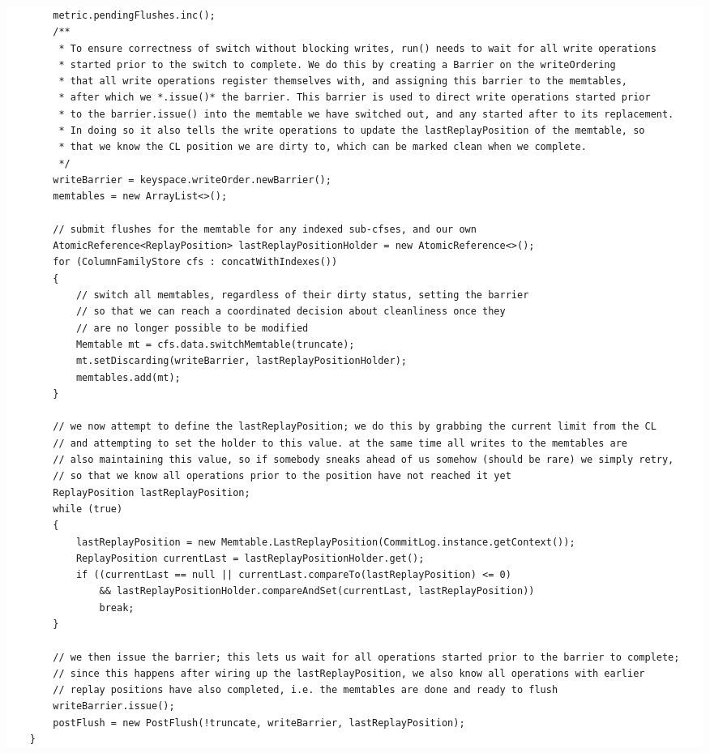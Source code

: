             metric.pendingFlushes.inc();
            /**
             * To ensure correctness of switch without blocking writes, run() needs to wait for all write operations
             * started prior to the switch to complete. We do this by creating a Barrier on the writeOrdering
             * that all write operations register themselves with, and assigning this barrier to the memtables,
             * after which we *.issue()* the barrier. This barrier is used to direct write operations started prior
             * to the barrier.issue() into the memtable we have switched out, and any started after to its replacement.
             * In doing so it also tells the write operations to update the lastReplayPosition of the memtable, so
             * that we know the CL position we are dirty to, which can be marked clean when we complete.
             */
            writeBarrier = keyspace.writeOrder.newBarrier();
            memtables = new ArrayList<>();

            // submit flushes for the memtable for any indexed sub-cfses, and our own
            AtomicReference<ReplayPosition> lastReplayPositionHolder = new AtomicReference<>();
            for (ColumnFamilyStore cfs : concatWithIndexes())
            {
                // switch all memtables, regardless of their dirty status, setting the barrier
                // so that we can reach a coordinated decision about cleanliness once they
                // are no longer possible to be modified
                Memtable mt = cfs.data.switchMemtable(truncate);
                mt.setDiscarding(writeBarrier, lastReplayPositionHolder);
                memtables.add(mt);
            }

            // we now attempt to define the lastReplayPosition; we do this by grabbing the current limit from the CL
            // and attempting to set the holder to this value. at the same time all writes to the memtables are
            // also maintaining this value, so if somebody sneaks ahead of us somehow (should be rare) we simply retry,
            // so that we know all operations prior to the position have not reached it yet
            ReplayPosition lastReplayPosition;
            while (true)
            {
                lastReplayPosition = new Memtable.LastReplayPosition(CommitLog.instance.getContext());
                ReplayPosition currentLast = lastReplayPositionHolder.get();
                if ((currentLast == null || currentLast.compareTo(lastReplayPosition) <= 0)
                    && lastReplayPositionHolder.compareAndSet(currentLast, lastReplayPosition))
                    break;
            }

            // we then issue the barrier; this lets us wait for all operations started prior to the barrier to complete;
            // since this happens after wiring up the lastReplayPosition, we also know all operations with earlier
            // replay positions have also completed, i.e. the memtables are done and ready to flush
            writeBarrier.issue();
            postFlush = new PostFlush(!truncate, writeBarrier, lastReplayPosition);
        }
